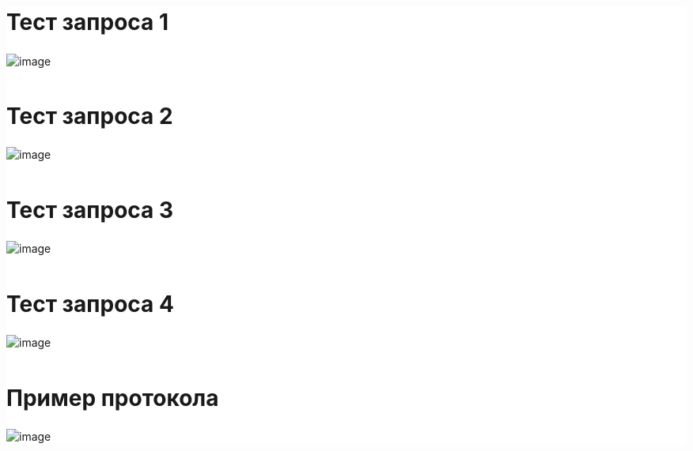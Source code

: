 
# Тест запроса 1
![image](https://github.com/user-attachments/assets/7fe8af5d-56be-4fda-bf12-3da5221f12f9)
# Тест запроса 2 
![image](https://github.com/user-attachments/assets/4b5ec9fb-d71b-4257-8f9a-95400a55c0cb)
# Тест запроса 3
![image](https://github.com/user-attachments/assets/353be4bf-4fa7-470f-9529-8607d77242a7)
# Тест запроса 4
![image](https://github.com/user-attachments/assets/cbaa5fdc-3e77-402b-b3b7-9da81b029d29)

# Пример протокола
![image](https://github.com/user-attachments/assets/b7315da1-ab19-4551-8934-46d591795f82)
